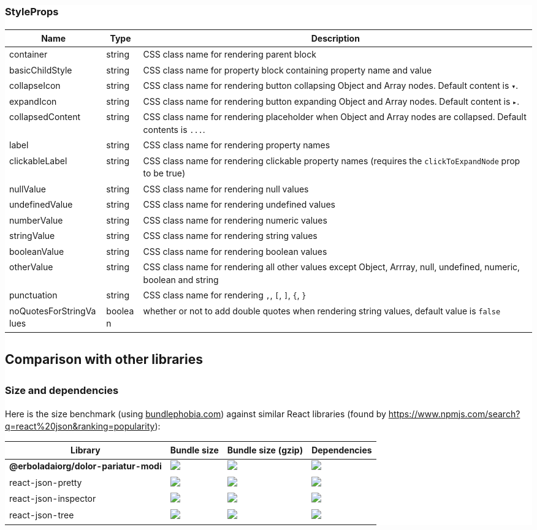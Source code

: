 ### StyleProps

| Name                    | Type    | Description                                                                                                       |
| ----------------------- | ------- | ----------------------------------------------------------------------------------------------------------------- |
| container               | string  | CSS class name for rendering parent block                                                                         |
| basicChildStyle         | string  | CSS class name for property block containing property name and value                                              |
| collapseIcon            | string  | CSS class name for rendering button collapsing Object and Array nodes. Default content is `▾`.                    |
| expandIcon              | string  | CSS class name for rendering button expanding Object and Array nodes. Default content is `▸`.                     |
| collapsedContent        | string  | CSS class name for rendering placeholder when Object and Array nodes are collapsed. Default contents is `...`.    |
| label                   | string  | CSS class name for rendering property names                                                                       |
| clickableLabel          | string  | CSS class name for rendering clickable property names (requires the `clickToExpandNode` prop to be true)          |
| nullValue               | string  | CSS class name for rendering null values                                                                          |
| undefinedValue          | string  | CSS class name for rendering undefined values                                                                     |
| numberValue             | string  | CSS class name for rendering numeric values                                                                       |
| stringValue             | string  | CSS class name for rendering string values                                                                        |
| booleanValue            | string  | CSS class name for rendering boolean values                                                                       |
| otherValue              | string  | CSS class name for rendering all other values except Object, Arrray, null, undefined, numeric, boolean and string |
| punctuation             | string  | CSS class name for rendering `,`, `[`, `]`, `{`, `}`                                                              |
| noQuotesForStringValues | boolean | whether or not to add double quotes when rendering string values, default value is `false`                        |

## Comparison with other libraries

### Size and dependencies

Here is the size benchmark (using [bundlephobia.com](https://bundlephobia.com)) against similar React libraries (found by https://www.npmjs.com/search?q=react%20json&ranking=popularity):

| Library                  | Bundle size                                                                                                                                  | Bundle size (gzip)                                                                                                                              | Dependencies                                                                                                                                              |
| ------------------------ | -------------------------------------------------------------------------------------------------------------------------------------------- | ----------------------------------------------------------------------------------------------------------------------------------------------- | --------------------------------------------------------------------------------------------------------------------------------------------------------- |
| **@erboladaiorg/dolor-pariatur-modi** | [![](https://badgen.net/bundlephobia/min/@erboladaiorg/dolor-pariatur-modi?color=6ead0a&label=)](https://bundlephobia.com/result?p=@erboladaiorg/dolor-pariatur-modi)  | [![](https://badgen.net/bundlephobia/minzip/@erboladaiorg/dolor-pariatur-modi?color=6ead0a&label=)](https://bundlephobia.com/result?p=@erboladaiorg/dolor-pariatur-modi)  | [![](https://badgen.net/bundlephobia/dependency-count/@erboladaiorg/dolor-pariatur-modi?color=6ead0a&label=)](https://bundlephobia.com/result?p=@erboladaiorg/dolor-pariatur-modi)  |
| react-json-pretty        | [![](https://badgen.net/bundlephobia/min/react-json-pretty?color=red&label=)](https://bundlephobia.com/result?p=react-json-pretty)           | [![](https://badgen.net/bundlephobia/minzip/react-json-pretty?color=red&label=)](https://bundlephobia.com/result?p=react-json-pretty)           | [![](https://badgen.net/bundlephobia/dependency-count/react-json-pretty?color=red&label=)](https://bundlephobia.com/result?p=react-json-pretty)           |
| react-json-inspector     | [![](https://badgen.net/bundlephobia/min/react-json-inspector?color=red&label=)](https://bundlephobia.com/result?p=react-json-inspector)     | [![](https://badgen.net/bundlephobia/minzip/react-json-inspector?color=red&label=)](https://bundlephobia.com/result?p=react-json-inspector)     | [![](https://badgen.net/bundlephobia/dependency-count/react-json-inspector?color=red&label=)](https://bundlephobia.com/result?p=react-json-inspector)     |
| react-json-tree          | [![](https://badgen.net/bundlephobia/min/react-json-tree?color=red&label=)](https://bundlephobia.com/result?p=react-json-tree)               | [![](https://badgen.net/bundlephobia/minzip/react-json-tree?color=red&label=)](https://bundlephobia.com/result?p=react-json-tree)               | [![](https://badgen.net/bundlephobia/dependency-count/react-json-tree?color=red&label=)](https://bundlephobia.com/result?p=react-json-tree)               |